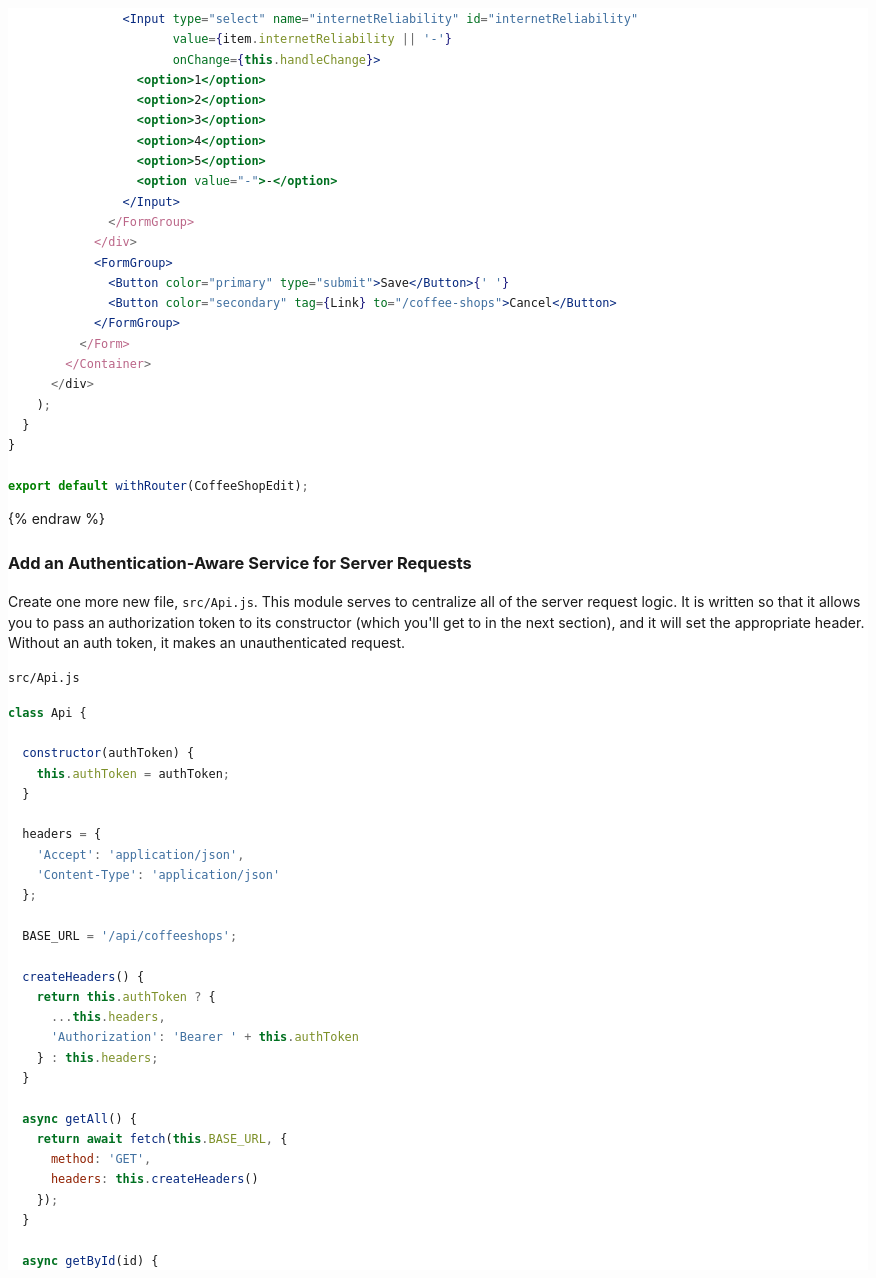 ```jsx
                <Input type="select" name="internetReliability" id="internetReliability"
                       value={item.internetReliability || '-'}
                       onChange={this.handleChange}>
                  <option>1</option>
                  <option>2</option>
                  <option>3</option>
                  <option>4</option>
                  <option>5</option>
                  <option value="-">-</option>
                </Input>
              </FormGroup>
            </div>
            <FormGroup>
              <Button color="primary" type="submit">Save</Button>{' '}
              <Button color="secondary" tag={Link} to="/coffee-shops">Cancel</Button>
            </FormGroup>
          </Form>
        </Container>
      </div>
    );
  }
}

export default withRouter(CoffeeShopEdit);
```
{% endraw %}

### Add an Authentication-Aware Service for Server Requests

Create one more new file, `src/Api.js`. This module serves to centralize all of the server request logic. It is written so that it allows you to pass an authorization token to its constructor (which you'll get to in the next section), and it will set the appropriate header. Without an auth token, it makes an unauthenticated request.

`src/Api.js`
```jsx
class Api {

  constructor(authToken) {
    this.authToken = authToken;
  }

  headers = {
    'Accept': 'application/json',
    'Content-Type': 'application/json'
  };

  BASE_URL = '/api/coffeeshops';

  createHeaders() {
    return this.authToken ? {
      ...this.headers,
      'Authorization': 'Bearer ' + this.authToken
    } : this.headers;
  }

  async getAll() {
    return await fetch(this.BASE_URL, {
      method: 'GET',
      headers: this.createHeaders()
    });
  }

  async getById(id) {
```